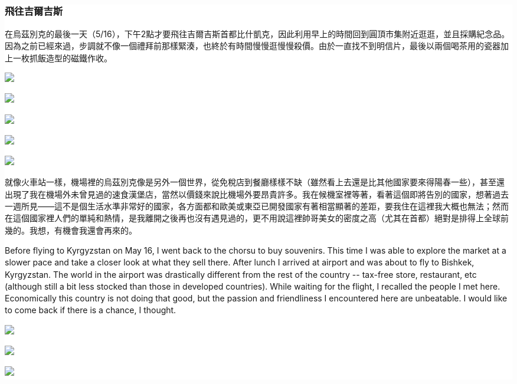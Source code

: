 
### 飛往吉爾吉斯


在烏茲別克的最後一天（5/16），下午2點才要飛往吉爾吉斯首都比什凱克，因此利用早上的時間回到圓頂市集附近逛逛，並且採購紀念品。因為之前已經來過，步調就不像一個禮拜前那樣緊湊，也終於有時間慢慢逛慢慢殺價。由於一直找不到明信片，最後以兩個喝茶用的瓷器加上一枚抓飯造型的磁鐵作收。


[![](https://lifetimesojournertravel.files.wordpress.com/2018/09/2b583-img_20180516_094727.jpg)](https://lifetimesojournertravel.files.wordpress.com/2018/09/2b583-img_20180516_094727.jpg)




[![](https://lifetimesojournertravel.files.wordpress.com/2018/09/4a895-img_20180516_094019.jpg)](https://lifetimesojournertravel.files.wordpress.com/2018/09/4a895-img_20180516_094019.jpg)




[![](https://lifetimesojournertravel.files.wordpress.com/2018/09/efdd3-img_20180516_101537.jpg)](https://lifetimesojournertravel.files.wordpress.com/2018/09/efdd3-img_20180516_101537.jpg)




[![](https://lifetimesojournertravel.files.wordpress.com/2018/09/7f0b0-img_20180516_101602.jpg)](https://lifetimesojournertravel.files.wordpress.com/2018/09/7f0b0-img_20180516_101602.jpg)




[![](https://lifetimesojournertravel.files.wordpress.com/2018/09/182a6-img_20180516_102232.jpg)](https://lifetimesojournertravel.files.wordpress.com/2018/09/182a6-img_20180516_102232.jpg)


就像火車站一樣，機場裡的烏茲別克像是另外一個世界，從免稅店到餐廳樣樣不缺（雖然看上去還是比其他國家要來得陽春一些），甚至還出現了我在機場外未曾見過的速食漢堡店，當然以價錢來說比機場外要昂貴許多。我在候機室裡等著，看著這個即將告別的國家，想著過去一週所見——這不是個生活水準非常好的國家，各方面都和歐美或東亞已開發國家有著相當顯著的差距，要我住在這裡我大概也無法；然而在這個國家裡人們的單純和熱情，是我離開之後再也沒有遇見過的，更不用說這裡帥哥美女的密度之高（尤其在首都）絕對是排得上全球前幾的。我想，有機會我還會再來的。

Before flying to Kyrgyzstan on May 16, I went back to the chorsu to buy souvenirs. This time I was able to explore the market at a slower pace and take a closer look at what they sell there. After lunch I arrived at airport and was about to fly to Bishkek, Kyrgyzstan. The world in the airport was drastically different from the rest of the country -- tax-free store, restaurant, etc (although still a bit less stocked than those in developed countries). While waiting for the flight, I recalled the people I met here. Economically this country is not doing that good, but the passion and friendliness I encountered here are unbeatable. I would like to come back if there is a chance, I thought.


[![](https://lifetimesojournertravel.files.wordpress.com/2018/09/80628-img_20180516_115118.jpg)](https://lifetimesojournertravel.files.wordpress.com/2018/09/80628-img_20180516_115118.jpg)




[![](https://lifetimesojournertravel.files.wordpress.com/2018/09/80385-img_20180516_115924.jpg)](https://lifetimesojournertravel.files.wordpress.com/2018/09/80385-img_20180516_115924.jpg)




[![](https://lifetimesojournertravel.files.wordpress.com/2018/09/7d43d-img_20180516_122338.jpg)](https://lifetimesojournertravel.files.wordpress.com/2018/09/7d43d-img_20180516_122338.jpg)



